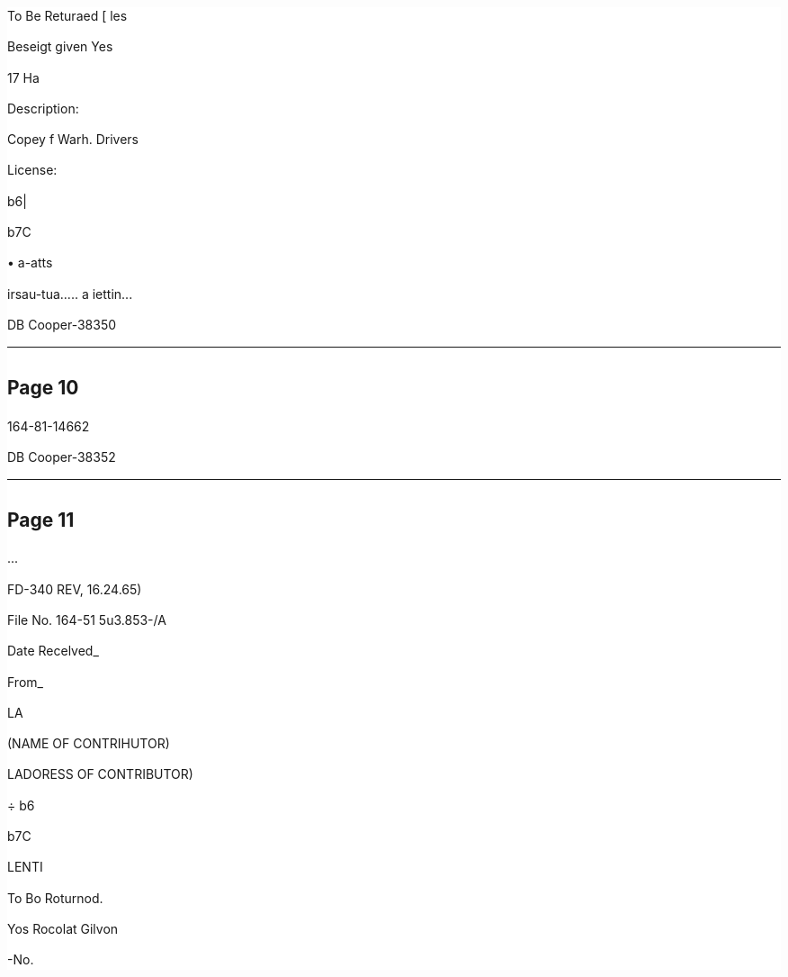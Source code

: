 To Be Returaed [ les

Beseigt given Yes

17 Ha

Description:

Copey f Warh. Drivers

License:

b6|

b7C

• a-atts

irsau-tua..... a iettin...

DB Cooper-38350

---

## Page 10

164-81-14662

DB Cooper-38352

---

## Page 11

...

FD-340 REV, 16.24.65)

File No. 164-51 5u3.853-/A

Date Recelved_

From_

LA

(NAME OF CONTRIHUTOR)

LADORESS OF CONTRIBUTOR)

÷ b6

b7C

LENTI

To Bo Roturnod.

Yos Rocolat Gilvon

-No.
